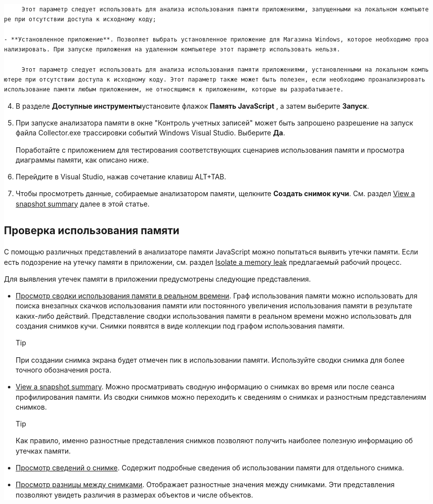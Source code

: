          Этот параметр следует использовать для анализа использования памяти приложениями, запущенными на локальном компьютере при отсутствии доступа к исходному коду;  
  
    - **Установленное приложение**. Позволяет выбрать установленное приложение для Магазина Windows, которое необходимо проанализировать. При запуске приложения на удаленном компьютере этот параметр использовать нельзя.  
  
         Этот параметр следует использовать для анализа использования памяти приложениями, установленными на локальном компьютере при отсутствии доступа к исходному коду. Этот параметр также может быть полезен, если необходимо проанализировать использование памяти любым приложением, не относящимся к приложениям, которые вы разрабатываете.  
  
4. В разделе **Доступные инструменты**установите флажок **Память JavaScript** , а затем выберите **Запуск**.  
  
5. При запуске анализатора памяти в окне "Контроль учетных записей" может быть запрошено разрешение на запуск файла Collector.exe трассировки событий Windows Visual Studio. Выберите **Да**.  
  
     Поработайте с приложением для тестирования соответствующих сценариев использования памяти и просмотра диаграммы памяти, как описано ниже.  
  
6. Перейдите в Visual Studio, нажав сочетание клавиш ALT+TAB.  
  
7. Чтобы просмотреть данные, собираемые анализатором памяти, щелкните **Создать снимок кучи**. См. раздел [View a snapshot summary](#SnapshotSummary) далее в этой статье.  
  
## <a name="Check"></a> Проверка использования памяти  
 С помощью различных представлений в анализаторе памяти JavaScript можно попытаться выявить утечки памяти. Если есть подозрение на утечку памяти в приложении, см. раздел [Isolate a memory leak](#Isolate) предлагаемый рабочий процесс.  
  
 Для выявления утечек памяти в приложении предусмотрены следующие представления.  
  
- [Просмотр сводки использования памяти в реальном времени](#LiveMemory). Граф использования памяти можно использовать для поиска внезапных скачков использования памяти или постоянного увеличения использования памяти в результате каких-либо действий. Представление сводки использования памяти в реальном времени можно использовать для создания снимков кучи. Снимки появятся в виде коллекции под графом использования памяти.  
  
    > [!TIP]
    > При создании снимка экрана будет отмечен пик в использовании памяти. Используйте сводки снимка для более точного обозначения роста.  
  
- [View a snapshot summary](#SnapshotSummary). Можно просматривать сводную информацию о снимках во время или после сеанса профилирования памяти. Из сводки снимков можно переходить к сведениям о снимках и разностным представлениям снимков.  
  
    > [!TIP]
    > Как правило, именно разностные представления снимков позволяют получить наиболее полезную информацию об утечках памяти.  
  
- [Просмотр сведений о снимке](#SnapshotDetails). Содержит подробные сведения об использовании памяти для отдельного снимка.  
  
- [Просмотр разницы между снимками](#SnapshotDiff). Отображает разностные значения между снимками. Эти представления позволяют увидеть различия в размерах объектов и числе объектов.  
  